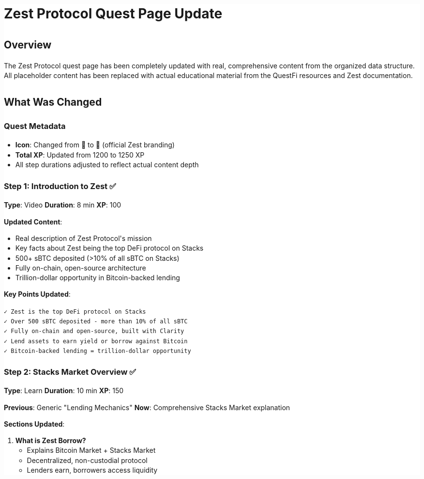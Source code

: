 # Zest Protocol Quest Page Update

## Overview

The Zest Protocol quest page has been completely updated with real, comprehensive content from the organized data structure. All placeholder content has been replaced with actual educational material from the QuestFi resources and Zest documentation.

## What Was Changed

### Quest Metadata
- **Icon**: Changed from 🏦 to 🍊 (official Zest branding)
- **Total XP**: Updated from 1200 to 1250 XP
- All step durations adjusted to reflect actual content depth

### Step 1: Introduction to Zest ✅
**Type**: Video
**Duration**: 8 min
**XP**: 100

**Updated Content**:
- Real description of Zest Protocol's mission
- Key facts about Zest being the top DeFi protocol on Stacks
- 500+ sBTC deposited (>10% of all sBTC on Stacks)
- Fully on-chain, open-source architecture
- Trillion-dollar opportunity in Bitcoin-backed lending

**Key Points Updated**:
```
✓ Zest is the top DeFi protocol on Stacks
✓ Over 500 sBTC deposited - more than 10% of all sBTC
✓ Fully on-chain and open-source, built with Clarity
✓ Lend assets to earn yield or borrow against Bitcoin
✓ Bitcoin-backed lending = trillion-dollar opportunity
```

### Step 2: Stacks Market Overview ✅
**Type**: Learn
**Duration**: 10 min
**XP**: 150

**Previous**: Generic "Lending Mechanics"
**Now**: Comprehensive Stacks Market explanation

**Sections Updated**:
1. **What is Zest Borrow?**
   - Explains Bitcoin Market + Stacks Market
   - Decentralized, non-custodial protocol
   - Lenders earn, borrowers access liquidity
